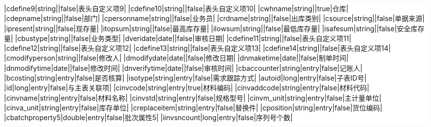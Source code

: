 |cdefine9|string||false|表头自定义项9|
|cdefine10|string||false|表头自定义项10|
|cwhname|string||true|仓库|
|cdepname|string||false|部门|
|cpersonname|string||false|业务员|
|crdname|string||false|出库类别|
|csource|string||false|单据来源|
|ipresent|string||false|现存量|
|itopsum|string||false|最高库存量|
|ilowsum|string||false|最低库存量|
|isafesum|string||false|安全库存量|
|cbustype|string||false|业务类型|
|dveridate|date||false|审核日期|
|cdefine11|string||false|表头自定义项11|
|cdefine12|string||false|表头自定义项12|
|cdefine13|string||false|表头自定义项13|
|cdefine14|string||false|表头自定义项14|
|cmodifyperson|string||false|修改人|
|dmodifydate|date||false|修改日期|
|dnmaketime|date||false|制单时间|
|dnmodifytime|date||false|修改时间|
|dnverifytime|date||false|审核时间|
|cbaccounter|string|entry|false|记账人|
|bcosting|string|entry|false|是否核算|
|isotype|string|entry|false|需求跟踪方式|
|autoid|long|entry|false|子表ID号|
|id|long|entry|false|与主表关联项|
|cinvcode|string|entry|true|材料编码|
|cinvaddcode|string|entry|false|材料代码|
|cinvname|string|entry|false|材料名称|
|cinvstd|string|entry|false|规格型号|
|cinvm_unit|string|entry|false|主计量单位|
|cinva_unit|string|entry|false|库存单位|
|creplaceitem|string|entry|false|替换件|
|cposition|string|entry|false|货位编码|
|cbatchproperty5|double|entry|false|批次属性5|
|iinvsncount|long|entry|false|序列号个数|